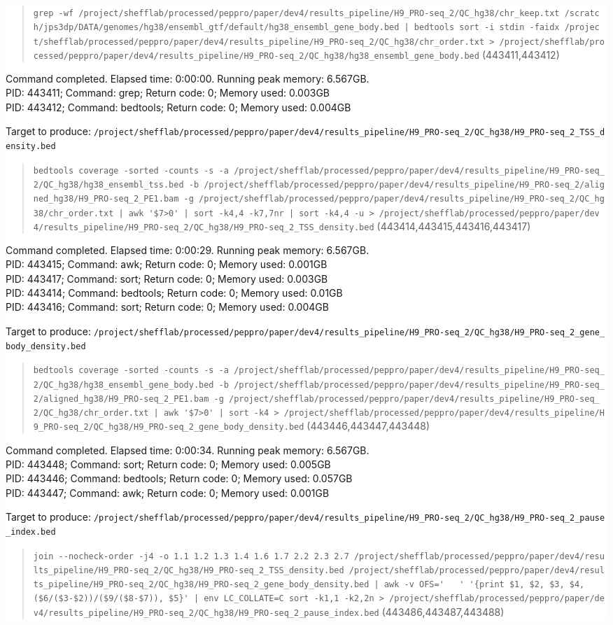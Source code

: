
> `grep -wf /project/shefflab/processed/peppro/paper/dev4/results_pipeline/H9_PRO-seq_2/QC_hg38/chr_keep.txt /scratch/jps3dp/DATA/genomes/hg38/ensembl_gtf/default/hg38_ensembl_gene_body.bed | bedtools sort -i stdin -faidx /project/shefflab/processed/peppro/paper/dev4/results_pipeline/H9_PRO-seq_2/QC_hg38/chr_order.txt > /project/shefflab/processed/peppro/paper/dev4/results_pipeline/H9_PRO-seq_2/QC_hg38/hg38_ensembl_gene_body.bed` (443411,443412)
<pre>
</pre>
Command completed. Elapsed time: 0:00:00. Running peak memory: 6.567GB.  
  PID: 443411;	Command: grep;	Return code: 0;	Memory used: 0.003GB  
  PID: 443412;	Command: bedtools;	Return code: 0;	Memory used: 0.004GB

Target to produce: `/project/shefflab/processed/peppro/paper/dev4/results_pipeline/H9_PRO-seq_2/QC_hg38/H9_PRO-seq_2_TSS_density.bed`  

> `bedtools coverage -sorted -counts -s -a /project/shefflab/processed/peppro/paper/dev4/results_pipeline/H9_PRO-seq_2/QC_hg38/hg38_ensembl_tss.bed -b /project/shefflab/processed/peppro/paper/dev4/results_pipeline/H9_PRO-seq_2/aligned_hg38/H9_PRO-seq_2_PE1.bam -g /project/shefflab/processed/peppro/paper/dev4/results_pipeline/H9_PRO-seq_2/QC_hg38/chr_order.txt | awk '$7>0' | sort -k4,4 -k7,7nr | sort -k4,4 -u > /project/shefflab/processed/peppro/paper/dev4/results_pipeline/H9_PRO-seq_2/QC_hg38/H9_PRO-seq_2_TSS_density.bed` (443414,443415,443416,443417)
<pre>
</pre>
Command completed. Elapsed time: 0:00:29. Running peak memory: 6.567GB.  
  PID: 443415;	Command: awk;	Return code: 0;	Memory used: 0.001GB  
  PID: 443417;	Command: sort;	Return code: 0;	Memory used: 0.003GB  
  PID: 443414;	Command: bedtools;	Return code: 0;	Memory used: 0.01GB  
  PID: 443416;	Command: sort;	Return code: 0;	Memory used: 0.004GB

Target to produce: `/project/shefflab/processed/peppro/paper/dev4/results_pipeline/H9_PRO-seq_2/QC_hg38/H9_PRO-seq_2_gene_body_density.bed`  

> `bedtools coverage -sorted -counts -s -a /project/shefflab/processed/peppro/paper/dev4/results_pipeline/H9_PRO-seq_2/QC_hg38/hg38_ensembl_gene_body.bed -b /project/shefflab/processed/peppro/paper/dev4/results_pipeline/H9_PRO-seq_2/aligned_hg38/H9_PRO-seq_2_PE1.bam -g /project/shefflab/processed/peppro/paper/dev4/results_pipeline/H9_PRO-seq_2/QC_hg38/chr_order.txt | awk '$7>0' | sort -k4 > /project/shefflab/processed/peppro/paper/dev4/results_pipeline/H9_PRO-seq_2/QC_hg38/H9_PRO-seq_2_gene_body_density.bed` (443446,443447,443448)
<pre>
</pre>
Command completed. Elapsed time: 0:00:34. Running peak memory: 6.567GB.  
  PID: 443448;	Command: sort;	Return code: 0;	Memory used: 0.005GB  
  PID: 443446;	Command: bedtools;	Return code: 0;	Memory used: 0.057GB  
  PID: 443447;	Command: awk;	Return code: 0;	Memory used: 0.001GB

Target to produce: `/project/shefflab/processed/peppro/paper/dev4/results_pipeline/H9_PRO-seq_2/QC_hg38/H9_PRO-seq_2_pause_index.bed`  

> `join --nocheck-order -j4 -o 1.1 1.2 1.3 1.4 1.6 1.7 2.2 2.3 2.7 /project/shefflab/processed/peppro/paper/dev4/results_pipeline/H9_PRO-seq_2/QC_hg38/H9_PRO-seq_2_TSS_density.bed /project/shefflab/processed/peppro/paper/dev4/results_pipeline/H9_PRO-seq_2/QC_hg38/H9_PRO-seq_2_gene_body_density.bed | awk -v OFS='	' '{print $1, $2, $3, $4, ($6/($3-$2))/($9/($8-$7)), $5}' | env LC_COLLATE=C sort -k1,1 -k2,2n > /project/shefflab/processed/peppro/paper/dev4/results_pipeline/H9_PRO-seq_2/QC_hg38/H9_PRO-seq_2_pause_index.bed` (443486,443487,443488)
<pre>
</pre>

